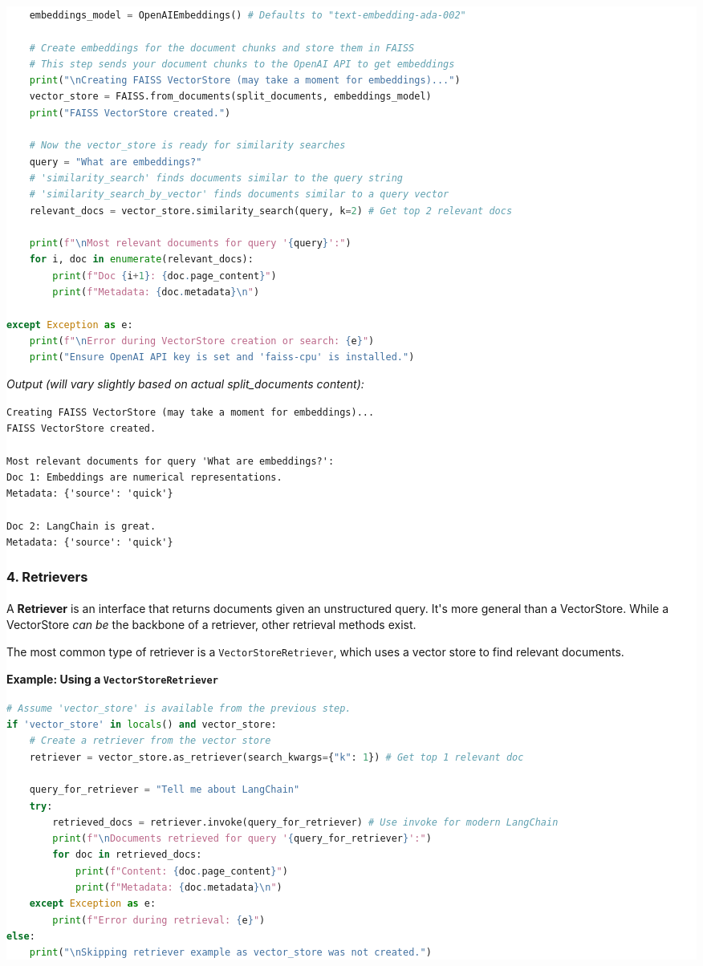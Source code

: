 ```python
    embeddings_model = OpenAIEmbeddings() # Defaults to "text-embedding-ada-002"

    # Create embeddings for the document chunks and store them in FAISS
    # This step sends your document chunks to the OpenAI API to get embeddings
    print("\nCreating FAISS VectorStore (may take a moment for embeddings)...")
    vector_store = FAISS.from_documents(split_documents, embeddings_model)
    print("FAISS VectorStore created.")

    # Now the vector_store is ready for similarity searches
    query = "What are embeddings?"
    # 'similarity_search' finds documents similar to the query string
    # 'similarity_search_by_vector' finds documents similar to a query vector
    relevant_docs = vector_store.similarity_search(query, k=2) # Get top 2 relevant docs

    print(f"\nMost relevant documents for query '{query}':")
    for i, doc in enumerate(relevant_docs):
        print(f"Doc {i+1}: {doc.page_content}")
        print(f"Metadata: {doc.metadata}\n")

except Exception as e:
    print(f"\nError during VectorStore creation or search: {e}")
    print("Ensure OpenAI API key is set and 'faiss-cpu' is installed.")

```
*Output (will vary slightly based on actual split_documents content):*
```
Creating FAISS VectorStore (may take a moment for embeddings)...
FAISS VectorStore created.

Most relevant documents for query 'What are embeddings?':
Doc 1: Embeddings are numerical representations.
Metadata: {'source': 'quick'}

Doc 2: LangChain is great.
Metadata: {'source': 'quick'}
```

### 4. Retrievers

A **Retriever** is an interface that returns documents given an unstructured query. It's more general than a VectorStore. While a VectorStore *can be* the backbone of a retriever, other retrieval methods exist.

The most common type of retriever is a `VectorStoreRetriever`, which uses a vector store to find relevant documents.

**Example: Using a `VectorStoreRetriever`**

```python
# Assume 'vector_store' is available from the previous step.
if 'vector_store' in locals() and vector_store:
    # Create a retriever from the vector store
    retriever = vector_store.as_retriever(search_kwargs={"k": 1}) # Get top 1 relevant doc

    query_for_retriever = "Tell me about LangChain"
    try:
        retrieved_docs = retriever.invoke(query_for_retriever) # Use invoke for modern LangChain
        print(f"\nDocuments retrieved for query '{query_for_retriever}':")
        for doc in retrieved_docs:
            print(f"Content: {doc.page_content}")
            print(f"Metadata: {doc.metadata}\n")
    except Exception as e:
        print(f"Error during retrieval: {e}")
else:
    print("\nSkipping retriever example as vector_store was not created.")
```